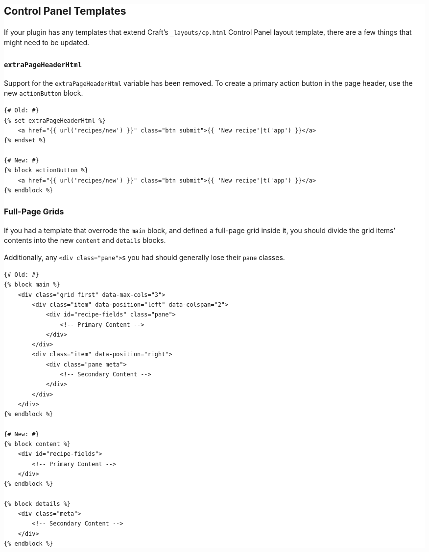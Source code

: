 ## Control Panel Templates

If your plugin has any templates that extend Craft’s `_layouts/cp.html` Control Panel layout template, there are a few things that might need to be updated.

### `extraPageHeaderHtml`

Support for the `extraPageHeaderHtml` variable has been removed. To create a primary action button in the page header, use the new `actionButton` block.

```twig
{# Old: #}
{% set extraPageHeaderHtml %}
    <a href="{{ url('recipes/new') }}" class="btn submit">{{ 'New recipe'|t('app') }}</a>
{% endset %}

{# New: #}
{% block actionButton %}
    <a href="{{ url('recipes/new') }}" class="btn submit">{{ 'New recipe'|t('app') }}</a>
{% endblock %}
```

### Full-Page Grids

If you had a template that overrode the `main` block, and defined a full-page grid inside it, you should divide the grid items’ contents into the new `content` and `details` blocks.

Additionally, any `<div class="pane">`s you had should generally lose their `pane` classes.

```twig
{# Old: #}
{% block main %}
    <div class="grid first" data-max-cols="3">
        <div class="item" data-position="left" data-colspan="2">
            <div id="recipe-fields" class="pane">
                <!-- Primary Content -->
            </div>
        </div>
        <div class="item" data-position="right">
            <div class="pane meta">
                <!-- Secondary Content -->
            </div>
        </div>
    </div>
{% endblock %}

{# New: #}
{% block content %}
    <div id="recipe-fields">
        <!-- Primary Content -->
    </div>
{% endblock %}

{% block details %}
    <div class="meta">
        <!-- Secondary Content -->
    </div>
{% endblock %}
```
